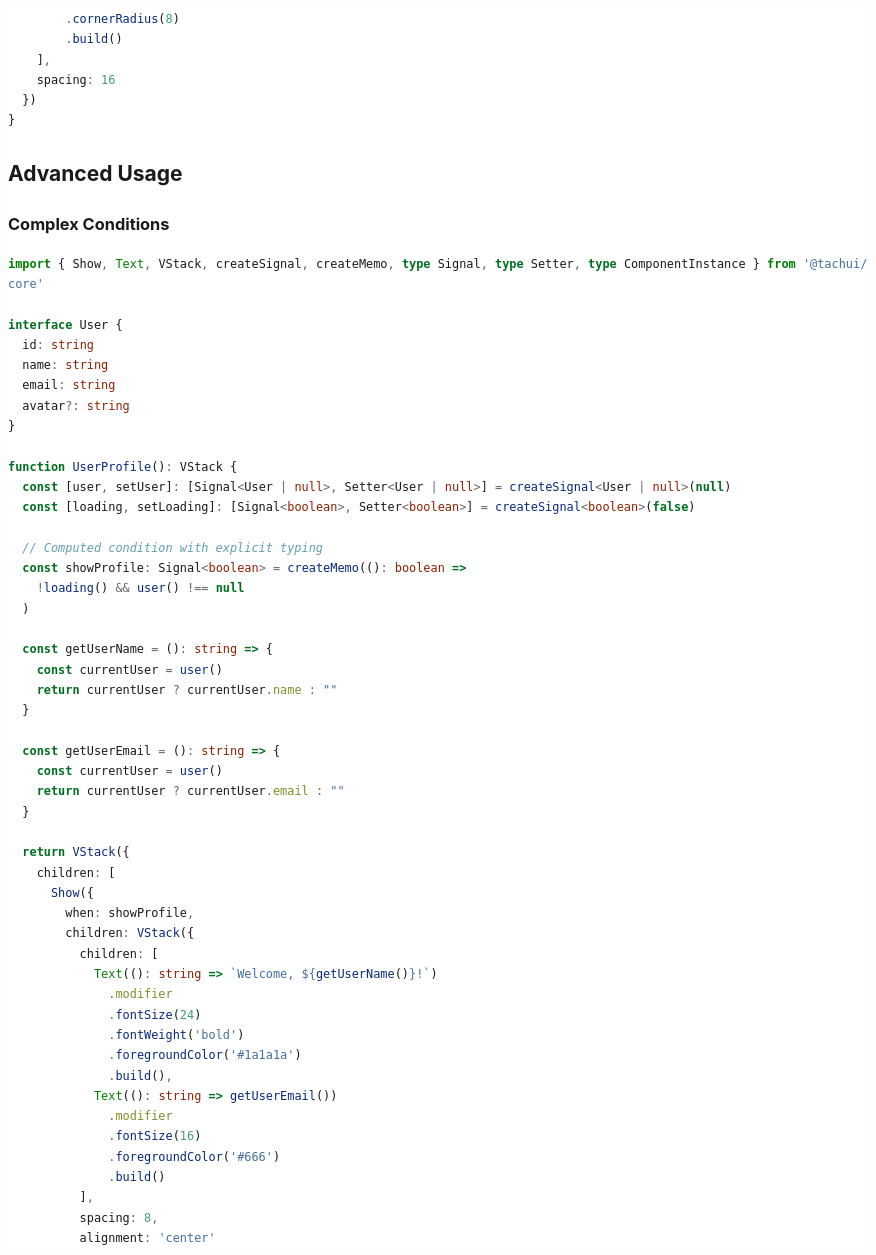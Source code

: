```typescript
        .cornerRadius(8)
        .build()
    ],
    spacing: 16
  })
}
```

## Advanced Usage

### Complex Conditions

```typescript
import { Show, Text, VStack, createSignal, createMemo, type Signal, type Setter, type ComponentInstance } from '@tachui/core'

interface User {
  id: string
  name: string
  email: string
  avatar?: string
}

function UserProfile(): VStack {
  const [user, setUser]: [Signal<User | null>, Setter<User | null>] = createSignal<User | null>(null)
  const [loading, setLoading]: [Signal<boolean>, Setter<boolean>] = createSignal<boolean>(false)
  
  // Computed condition with explicit typing
  const showProfile: Signal<boolean> = createMemo((): boolean => 
    !loading() && user() !== null
  )
  
  const getUserName = (): string => {
    const currentUser = user()
    return currentUser ? currentUser.name : ""
  }
  
  const getUserEmail = (): string => {
    const currentUser = user()
    return currentUser ? currentUser.email : ""
  }
  
  return VStack({
    children: [
      Show({
        when: showProfile,
        children: VStack({
          children: [
            Text((): string => `Welcome, ${getUserName()}!`)
              .modifier
              .fontSize(24)
              .fontWeight('bold')
              .foregroundColor('#1a1a1a')
              .build(),
            Text((): string => getUserEmail())
              .modifier
              .fontSize(16)
              .foregroundColor('#666')
              .build()
          ],
          spacing: 8,
          alignment: 'center'
```